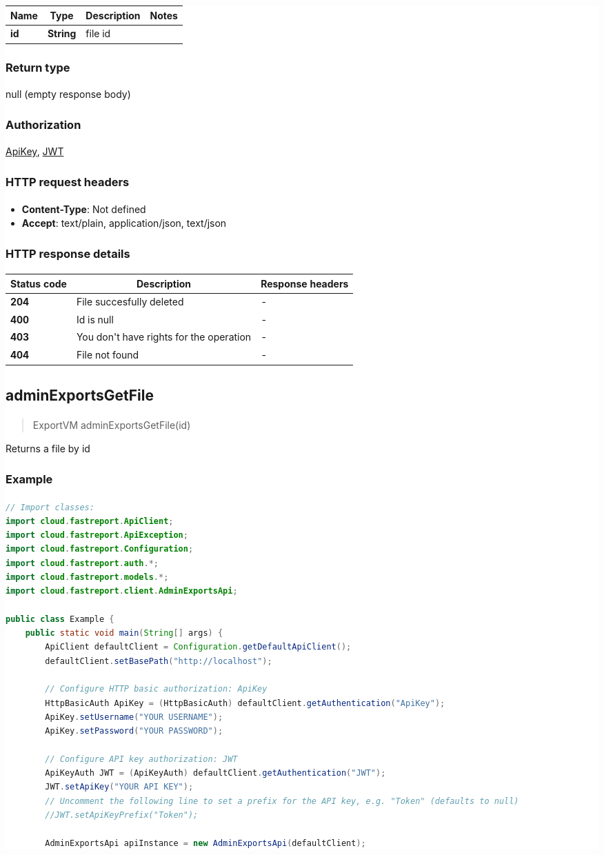 
Name | Type | Description  | Notes
------------- | ------------- | ------------- | -------------
 **id** | **String**| file id |

### Return type

null (empty response body)

### Authorization

[ApiKey](../README.md#ApiKey), [JWT](../README.md#JWT)

### HTTP request headers

- **Content-Type**: Not defined
- **Accept**: text/plain, application/json, text/json


### HTTP response details
| Status code | Description | Response headers |
|-------------|-------------|------------------|
| **204** | File succesfully deleted |  -  |
| **400** | Id is null |  -  |
| **403** | You don&#39;t have rights for the operation |  -  |
| **404** | File not found |  -  |


## adminExportsGetFile

> ExportVM adminExportsGetFile(id)

Returns a file by id

### Example

```java
// Import classes:
import cloud.fastreport.ApiClient;
import cloud.fastreport.ApiException;
import cloud.fastreport.Configuration;
import cloud.fastreport.auth.*;
import cloud.fastreport.models.*;
import cloud.fastreport.client.AdminExportsApi;

public class Example {
    public static void main(String[] args) {
        ApiClient defaultClient = Configuration.getDefaultApiClient();
        defaultClient.setBasePath("http://localhost");
        
        // Configure HTTP basic authorization: ApiKey
        HttpBasicAuth ApiKey = (HttpBasicAuth) defaultClient.getAuthentication("ApiKey");
        ApiKey.setUsername("YOUR USERNAME");
        ApiKey.setPassword("YOUR PASSWORD");

        // Configure API key authorization: JWT
        ApiKeyAuth JWT = (ApiKeyAuth) defaultClient.getAuthentication("JWT");
        JWT.setApiKey("YOUR API KEY");
        // Uncomment the following line to set a prefix for the API key, e.g. "Token" (defaults to null)
        //JWT.setApiKeyPrefix("Token");

        AdminExportsApi apiInstance = new AdminExportsApi(defaultClient);
```
